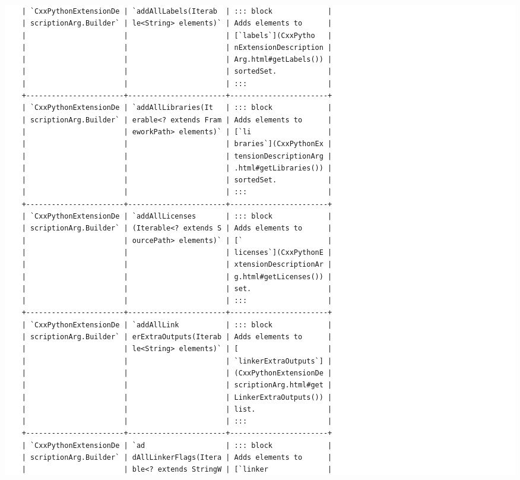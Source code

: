         | `CxxPythonExtensionDe | `addAllLabels​(Iterab  | ::: block             |
        | scriptionArg.Builder` | le<String> elements)` | Adds elements to      |
        |                       |                       | [`labels`](CxxPytho   |
        |                       |                       | nExtensionDescription |
        |                       |                       | Arg.html#getLabels()) |
        |                       |                       | sortedSet.            |
        |                       |                       | :::                   |
        +-----------------------+-----------------------+-----------------------+
        | `CxxPythonExtensionDe | `addAllLibraries​(It   | ::: block             |
        | scriptionArg.Builder` | erable<? extends Fram | Adds elements to      |
        |                       | eworkPath> elements)` | [`li                  |
        |                       |                       | braries`](CxxPythonEx |
        |                       |                       | tensionDescriptionArg |
        |                       |                       | .html#getLibraries()) |
        |                       |                       | sortedSet.            |
        |                       |                       | :::                   |
        +-----------------------+-----------------------+-----------------------+
        | `CxxPythonExtensionDe | `addAllLicenses       | ::: block             |
        | scriptionArg.Builder` | ​(Iterable<? extends S | Adds elements to      |
        |                       | ourcePath> elements)` | [`                    |
        |                       |                       | licenses`](CxxPythonE |
        |                       |                       | xtensionDescriptionAr |
        |                       |                       | g.html#getLicenses()) |
        |                       |                       | set.                  |
        |                       |                       | :::                   |
        +-----------------------+-----------------------+-----------------------+
        | `CxxPythonExtensionDe | `addAllLink           | ::: block             |
        | scriptionArg.Builder` | erExtraOutputs​(Iterab | Adds elements to      |
        |                       | le<String> elements)` | [                     |
        |                       |                       | `linkerExtraOutputs`] |
        |                       |                       | (CxxPythonExtensionDe |
        |                       |                       | scriptionArg.html#get |
        |                       |                       | LinkerExtraOutputs()) |
        |                       |                       | list.                 |
        |                       |                       | :::                   |
        +-----------------------+-----------------------+-----------------------+
        | `CxxPythonExtensionDe | `ad                   | ::: block             |
        | scriptionArg.Builder` | dAllLinkerFlags​(Itera | Adds elements to      |
        |                       | ble<? extends StringW | [`linker              |